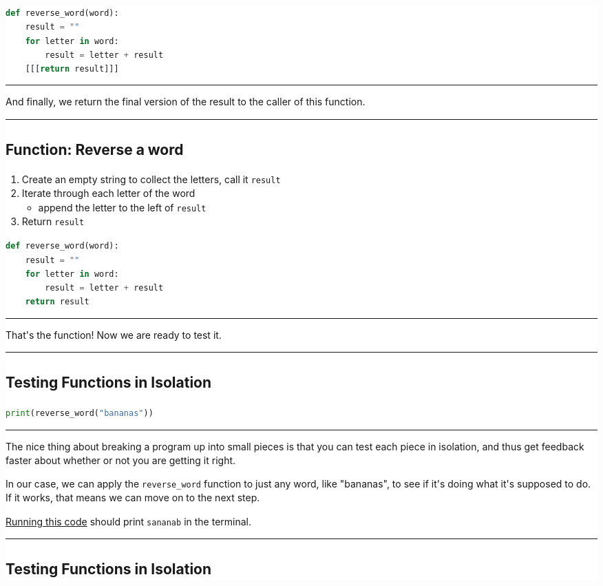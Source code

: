 ```python
def reverse_word(word):
    result = ""
    for letter in word:
        result = letter + result
    [[[return result]]]
```

---
And finally, we return the final version of the result to
the caller of this function.
**********************************************
## Function: Reverse a word

1. Create an empty string to collect the letters, call it `result`
2. Iterate through each letter of the word
    * append the letter to the left of `result`
3. Return `result`

```python
def reverse_word(word):
    result = ""
    for letter in word:
        result = letter + result
    return result
```

---
That's the function! Now we are ready to test it.
**********************************************
## Testing Functions in Isolation

```python
print(reverse_word("bananas"))
```

---
The nice thing about breaking a program up into small pieces is that you can
test each piece in isolation, and thus get feedback faster about whether or
not you are getting it right.

In our case, we can apply the `reverse_word` function to just any word,
like "bananas", to see if it's doing what it's supposed to do. If it works,
that means we can move on to the next step.

[Running this code](http://pythontutor.com/visualize.html#code=def%20reverse_word%28word%29%3A%0A%20%20%20%20result%20%3D%20%22%22%0A%20%20%20%20for%20letter%20in%20word%3A%0A%20%20%20%20%20%20%20%20result%20%3D%20letter%20%2B%20result%0A%20%20%20%20return%20result%0A%20%20%20%20%0Aprint%28reverse_word%28%22bananas%22%29%29&cumulative=false&curInstr=0&heapPrimitives=false&mode=display&origin=opt-frontend.js&py=3&rawInputLstJSON=%5B%5D&textReferences=false) should
print `sananab` in the terminal.
**********************************************
## Testing Functions in Isolation
